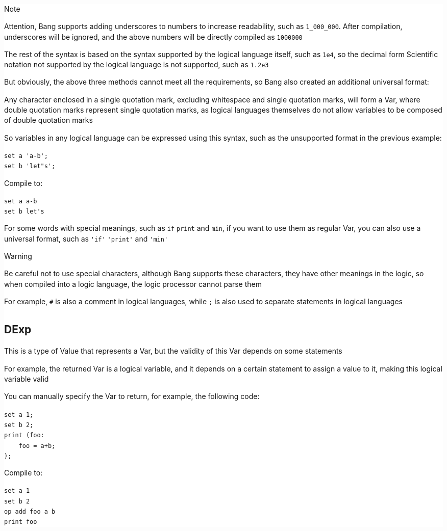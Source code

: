 > [!NOTE]
> Attention, Bang supports adding underscores to numbers to increase readability, such as `1_000_000`.
> After compilation, underscores will be ignored, and the above numbers will be directly compiled as `1000000`
>
> The rest of the syntax is based on the syntax supported by the logical language itself, such as `1e4`,
> so the decimal form Scientific notation not supported by the logical language is not supported,
> such as `1.2e3`

But obviously, the above three methods cannot meet all the requirements,
so Bang also created an additional universal format:

Any character enclosed in a single quotation mark, excluding whitespace and single quotation marks,
will form a Var, where double quotation marks represent single quotation marks,
as logical languages themselves do not allow variables to be composed of double quotation marks

So variables in any logical language can be expressed using this syntax,
such as the unsupported format in the previous example:

```
set a 'a-b';
set b 'let"s';
```
Compile to:
```
set a a-b
set b let's
```

For some words with special meanings, such as `if` `print` and `min`,
if you want to use them as regular Var, you can also use a universal format,
such as `'if'` `'print'` and `'min'`

> [!WARNING]
> Be careful not to use special characters, although Bang supports these characters,
> they have other meanings in the logic, so when compiled into a logic language,
> the logic processor cannot parse them
>
> For example, `#` is also a comment in logical languages,
> while `;` is also used to separate statements in logical languages


DExp
-------------------------------------------------------------------------------
This is a type of Value that represents a Var,
but the validity of this Var depends on some statements

For example, the returned Var is a logical variable,
and it depends on a certain statement to assign a value to it, making this logical variable valid

You can manually specify the Var to return, for example, the following code:

```
set a 1;
set b 2;
print (foo:
    foo = a+b;
);
```
Compile to:
```
set a 1
set b 2
op add foo a b
print foo
```


[^1]: This is also known as LogicLine, but its function is no longer suitable for using this name
[^4]: Handle, usually referring to the Var generated after the Value is taken
[^3]: Bang's workflow is divided into two stages, Build time and Compile time
[^2]: This is a program counter in logic languages,
[^5]: 两种命名风格, 适用范围是拉丁字母等